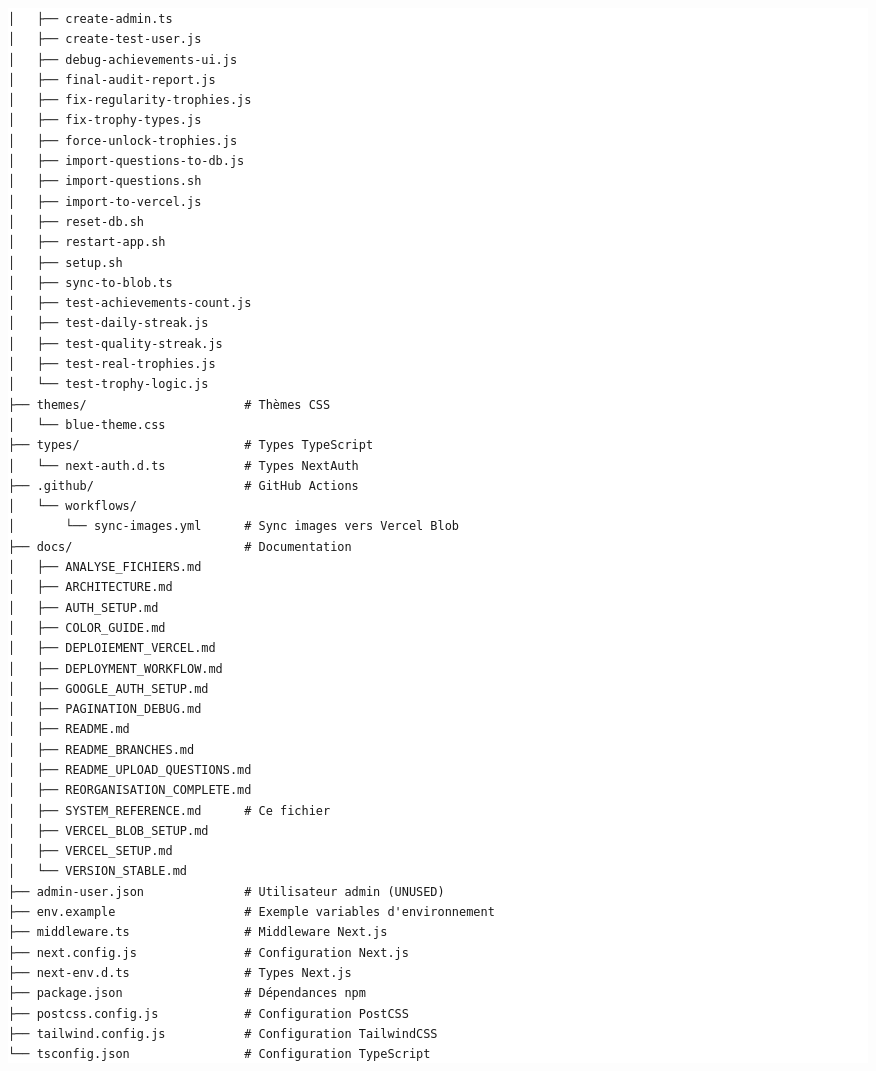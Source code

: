 ```
│   ├── create-admin.ts
│   ├── create-test-user.js
│   ├── debug-achievements-ui.js
│   ├── final-audit-report.js
│   ├── fix-regularity-trophies.js
│   ├── fix-trophy-types.js
│   ├── force-unlock-trophies.js
│   ├── import-questions-to-db.js
│   ├── import-questions.sh
│   ├── import-to-vercel.js
│   ├── reset-db.sh
│   ├── restart-app.sh
│   ├── setup.sh
│   ├── sync-to-blob.ts
│   ├── test-achievements-count.js
│   ├── test-daily-streak.js
│   ├── test-quality-streak.js
│   ├── test-real-trophies.js
│   └── test-trophy-logic.js
├── themes/                      # Thèmes CSS
│   └── blue-theme.css
├── types/                       # Types TypeScript
│   └── next-auth.d.ts           # Types NextAuth
├── .github/                     # GitHub Actions
│   └── workflows/
│       └── sync-images.yml      # Sync images vers Vercel Blob
├── docs/                        # Documentation
│   ├── ANALYSE_FICHIERS.md
│   ├── ARCHITECTURE.md
│   ├── AUTH_SETUP.md
│   ├── COLOR_GUIDE.md
│   ├── DEPLOIEMENT_VERCEL.md
│   ├── DEPLOYMENT_WORKFLOW.md
│   ├── GOOGLE_AUTH_SETUP.md
│   ├── PAGINATION_DEBUG.md
│   ├── README.md
│   ├── README_BRANCHES.md
│   ├── README_UPLOAD_QUESTIONS.md
│   ├── REORGANISATION_COMPLETE.md
│   ├── SYSTEM_REFERENCE.md      # Ce fichier
│   ├── VERCEL_BLOB_SETUP.md
│   ├── VERCEL_SETUP.md
│   └── VERSION_STABLE.md
├── admin-user.json              # Utilisateur admin (UNUSED)
├── env.example                  # Exemple variables d'environnement
├── middleware.ts                # Middleware Next.js
├── next.config.js               # Configuration Next.js
├── next-env.d.ts                # Types Next.js
├── package.json                 # Dépendances npm
├── postcss.config.js            # Configuration PostCSS
├── tailwind.config.js           # Configuration TailwindCSS
└── tsconfig.json                # Configuration TypeScript
```
